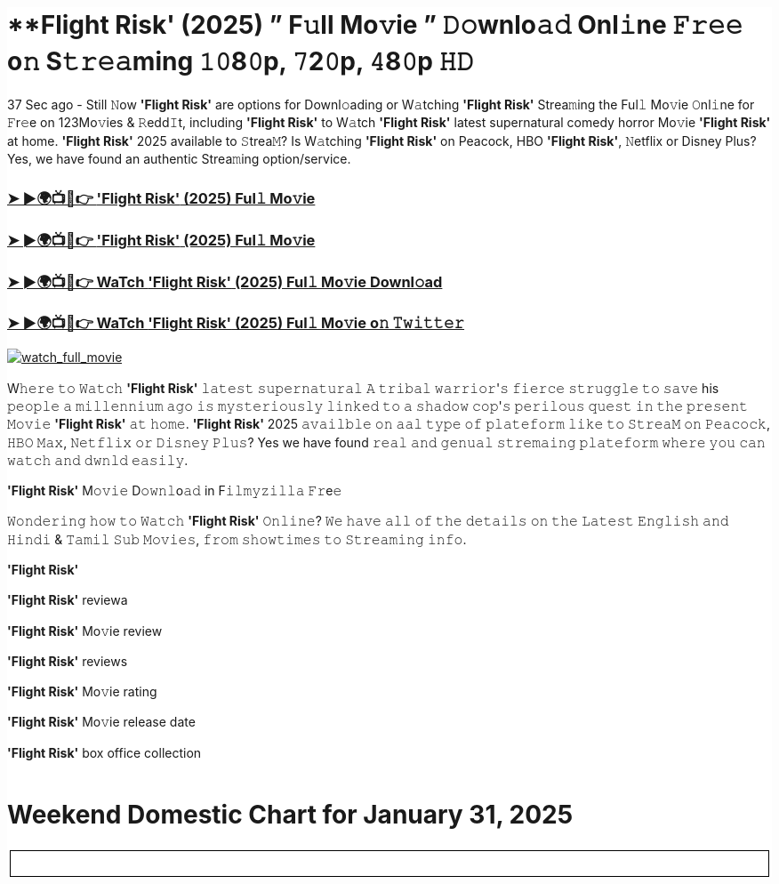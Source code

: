 # **Flight Risk' (2025) ” F𝚞ll Mo𝚟ie ” 𝙳𝚘wnlo𝚊𝚍 Onl𝚒ne 𝙵𝚛𝚎𝚎 o𝚗 S𝚝𝚛𝚎𝚊ming 𝟷𝟶8𝟶p, 𝟽2𝟶p, 𝟺8𝟶p 𝙷𝙳

37 Sec ago - Still 𝙽ow **'Flight Risk'** are options for Downl𝚘ading or W𝚊tching **'Flight Risk'** Strea𝚖ing the Ful𝚕 Mo𝚟ie 𝙾nl𝚒ne for 𝙵r𝚎e on 123Mo𝚟ies & 𝚁edd𝙸t, including **'Flight Risk'** to W𝚊tch **'Flight Risk'** latest supernatural comedy horror Mo𝚟ie **'Flight Risk'** at home. **'Flight Risk'** 2025 available to 𝚂trea𝙼? Is W𝚊tching **'Flight Risk'** on Peacock, HBO **'Flight Risk'**, 𝙽etflix or Disney Plus? Yes, we have found an authentic Strea𝚖ing option/service.

### [➤ ►🌍📺📱👉 **'Flight Risk'** (2025) Ful𝚕 Mo𝚟ie](https://luna-3d.com/en/movie/1126166/flight-risk.git)

### [➤ ►🌍📺📱👉 **'Flight Risk'** (2025) Ful𝚕 Mo𝚟ie](https://luna-3d.com/en/movie/1126166/flight-risk.git)

### [➤ ►🌍📺📱👉 WaTch **'Flight Risk'** (2025) Ful𝚕 Mo𝚟ie Downl𝚘ad](https://luna-3d.com/en/movie/1126166/flight-risk.git)

### [➤ ►🌍📺📱👉 WaTch **'Flight Risk'** (2025) Ful𝚕 Mo𝚟ie o𝚗 𝚃𝚠𝚒𝚝𝚝𝚎𝚛](https://twitter.com/luna_3d_com)

[![watch_full_movie](https://image.tmdb.org/t/p/w300/4cR3hImKd78dSs652PAkSAyJ5Cx.jpg)](https://luna-3d.com/en/movie/1126166/flight-risk.git)

W𝚑𝚎𝚛𝚎 𝚝𝚘 𝚆𝚊𝚝𝚌𝚑 **'Flight Risk'** 𝚕𝚊𝚝𝚎𝚜𝚝 𝚜𝚞𝚙𝚎𝚛𝚗𝚊𝚝𝚞𝚛𝚊𝚕 𝙰 𝚝𝚛𝚒𝚋𝚊𝚕 𝚠𝚊𝚛𝚛𝚒𝚘𝚛'𝚜 𝚏𝚒𝚎𝚛𝚌𝚎 𝚜𝚝𝚛𝚞𝚐𝚐𝚕𝚎 𝚝𝚘 𝚜𝚊𝚟𝚎 his 𝚙𝚎𝚘𝚙𝚕𝚎 𝚊 𝚖𝚒𝚕𝚕𝚎𝚗𝚗𝚒𝚞𝚖 𝚊𝚐𝚘 𝚒𝚜 𝚖𝚢𝚜𝚝𝚎𝚛𝚒𝚘𝚞𝚜𝚕𝚢 𝚕𝚒𝚗𝚔𝚎𝚍 𝚝𝚘 𝚊 𝚜𝚑𝚊𝚍𝚘𝚠 𝚌𝚘𝚙'𝚜 𝚙𝚎𝚛𝚒𝚕𝚘𝚞𝚜 𝚚𝚞𝚎𝚜𝚝 𝚒𝚗 𝚝𝚑𝚎 𝚙𝚛𝚎𝚜𝚎𝚗𝚝 𝙼𝚘𝚟𝚒𝚎 **'Flight Risk'** 𝚊𝚝 𝚑𝚘𝚖𝚎. **'Flight Risk'** 2025 𝚊𝚟𝚊𝚒𝚕𝚋𝚕𝚎 𝚘𝚗 𝚊𝚊𝚕 𝚝𝚢𝚙𝚎 𝚘𝚏 𝚙𝚕𝚊𝚝𝚎𝚏𝚘𝚛𝚖 𝚕𝚒𝚔𝚎 𝚝𝚘 𝚂𝚝𝚛𝚎𝚊𝙼 𝚘𝚗 𝙿𝚎𝚊𝚌𝚘𝚌𝚔, 𝙷𝙱𝙾 𝙼𝚊𝚡, 𝙽𝚎𝚝𝚏𝚕𝚒𝚡 𝚘𝚛 𝙳𝚒𝚜𝚗𝚎𝚢 𝙿𝚕𝚞𝚜? Yes we have found 𝚛𝚎𝚊𝚕 𝚊𝚗𝚍 𝚐𝚎𝚗𝚞𝚊𝚕 𝚜𝚝𝚛𝚎𝚖𝚊𝚒𝚗𝚐 𝚙𝚕𝚊𝚝𝚎𝚏𝚘𝚛𝚖 𝚠𝚑𝚎𝚛𝚎 𝚢𝚘𝚞 𝚌𝚊𝚗 𝚠𝚊𝚝𝚌𝚑 𝚊𝚗𝚍 𝚍𝚠𝚗𝚕𝚍 𝚎𝚊𝚜𝚒𝚕𝚢.

**'Flight Risk'** M𝚘𝚟𝚒𝚎 D𝚘𝚠𝚗𝚕o𝚊𝚍 in F𝚒𝚕𝚖𝚢𝚣𝚒𝚕𝚕𝚊 𝙵𝚛e𝚎

𝚆𝚘𝚗𝚍𝚎𝚛𝚒𝚗𝚐 𝚑𝚘𝚠 𝚝𝚘 𝚆𝚊𝚝𝚌𝚑 **'Flight Risk'** 𝙾𝚗𝚕𝚒𝚗𝚎? 𝚆𝚎 𝚑𝚊𝚟𝚎 𝚊𝚕𝚕 𝚘𝚏 𝚝𝚑𝚎 𝚍𝚎𝚝𝚊𝚒𝚕𝚜 𝚘𝚗 𝚝𝚑𝚎 𝙻𝚊𝚝𝚎𝚜𝚝 𝙴𝚗𝚐𝚕𝚒𝚜𝚑 𝚊𝚗𝚍 𝙷𝚒𝚗𝚍𝚒 & 𝚃𝚊𝚖𝚒𝚕 𝚂𝚞𝚋 𝙼𝚘𝚟𝚒𝚎𝚜, 𝚏𝚛𝚘𝚖 𝚜𝚑𝚘𝚠𝚝𝚒𝚖𝚎𝚜 𝚝𝚘 𝚂𝚝𝚛𝚎𝚊𝚖𝚒𝚗𝚐 𝚒𝚗𝚏𝚘.

**'Flight Risk'**

**'Flight Risk'** reviewa

**'Flight Risk'** Mo𝚟ie review

**'Flight Risk'** reviews

**'Flight Risk'** Mo𝚟ie rating

**'Flight Risk'** Mo𝚟ie release date

**'Flight Risk'** box office collection

<h1>Weekend Domestic Chart for January 31, 2025</h1>

<div id="page_filling_chart" bis_skin_checked="1">
<div class="table-responsive" style="width:99%; border:1px solid black; margin-left:auto; margin-right:auto" bis_skin_checked="1"><div id="box_office_weekend_table_wrapper" class="dataTables_wrapper" bis_skin_checked="1"><table id="box_office_weekend_table" class="table-responsive display compact dataTable" style="border: none; width: 100%;" role="grid">